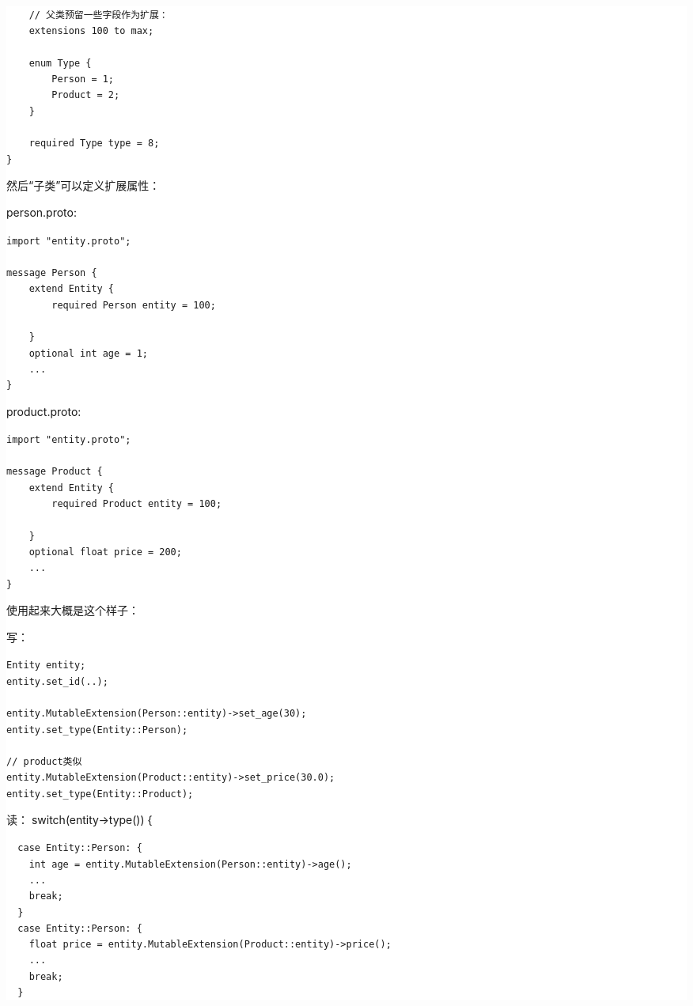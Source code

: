 		// 父类预留一些字段作为扩展：
		extensions 100 to max;

		enum Type {
	        Person = 1;
	        Product = 2;
	    }

	    required Type type = 8;
	}

然后“子类”可以定义扩展属性：

person.proto:

	import "entity.proto";	

	message Person { 
		extend Entity {  
	    	required Person entity = 100;

	    }
	    optional int age = 1; 
    	... 
	} 

product.proto:

	import "entity.proto";	

	message Product { 
		extend Entity {  
	    	required Product entity = 100;

	    }
	    optional float price = 200;  
	    ...
	}

使用起来大概是这个样子：

写：

	Entity entity;
	entity.set_id(..);
	
	entity.MutableExtension(Person::entity)->set_age(30); 
	entity.set_type(Entity::Person);

	// product类似
	entity.MutableExtension(Product::entity)->set_price(30.0);
	entity.set_type(Entity::Product);

读：
	switch(entity->type()) {
	
	  case Entity::Person: {
	  	int age = entity.MutableExtension(Person::entity)->age();
	  	...
	  	break;
	  }
	  case Entity::Person: {
	  	float price = entity.MutableExtension(Product::entity)->price();
	  	...
	  	break;
	  }
